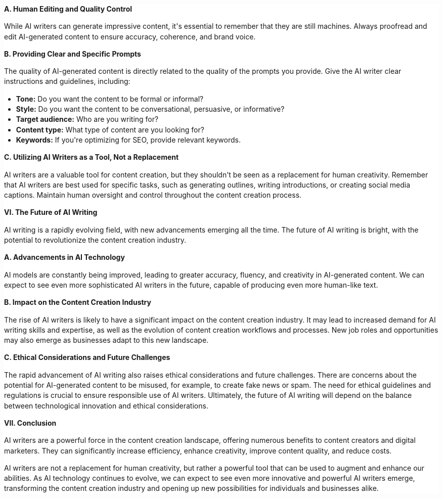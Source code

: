 **A.  Human Editing and Quality Control**

While AI writers can generate impressive content, it's essential to remember that they are still machines.  Always proofread and edit AI-generated content to ensure accuracy, coherence, and brand voice. 

**B.  Providing Clear and Specific Prompts**

The quality of AI-generated content is directly related to the quality of the prompts you provide. Give the AI writer clear instructions and guidelines, including:

* **Tone:**  Do you want the content to be formal or informal?
* **Style:**  Do you want the content to be conversational, persuasive, or informative?
* **Target audience:**  Who are you writing for?
* **Content type:**  What type of content are you looking for?
* **Keywords:**  If you're optimizing for SEO, provide relevant keywords.

**C.  Utilizing AI Writers as a Tool, Not a Replacement**

AI writers are a valuable tool for content creation, but they shouldn't be seen as a replacement for human creativity.  Remember that AI writers are best used for specific tasks, such as generating outlines, writing introductions, or creating social media captions.  Maintain human oversight and control throughout the content creation process.

**VI.  The Future of AI Writing**

AI writing is a rapidly evolving field, with new advancements emerging all the time. The future of AI writing is bright, with the potential to revolutionize the content creation industry.

**A.  Advancements in AI Technology**

AI models are constantly being improved, leading to greater accuracy, fluency, and creativity in AI-generated content.  We can expect to see even more sophisticated AI writers in the future, capable of producing even more human-like text.

**B.  Impact on the Content Creation Industry**

The rise of AI writers is likely to have a significant impact on the content creation industry.  It may lead to increased demand for AI writing skills and expertise, as well as the evolution of content creation workflows and processes.  New job roles and opportunities may also emerge as businesses adapt to this new landscape.

**C.  Ethical Considerations and Future Challenges**

The rapid advancement of AI writing also raises ethical considerations and future challenges.  There are concerns about the potential for AI-generated content to be misused, for example, to create fake news or spam.  The need for ethical guidelines and regulations is crucial to ensure responsible use of AI writers.  Ultimately, the future of AI writing will depend on the balance between technological innovation and ethical considerations.

**VII.  Conclusion**

AI writers are a powerful force in the content creation landscape, offering numerous benefits to content creators and digital marketers.  They can significantly increase efficiency, enhance creativity, improve content quality, and reduce costs. 

AI writers are not a replacement for human creativity, but rather a powerful tool that can be used to augment and enhance our abilities.  As AI technology continues to evolve, we can expect to see even more innovative and powerful AI writers emerge, transforming the content creation industry and opening up new possibilities for individuals and businesses alike. 
